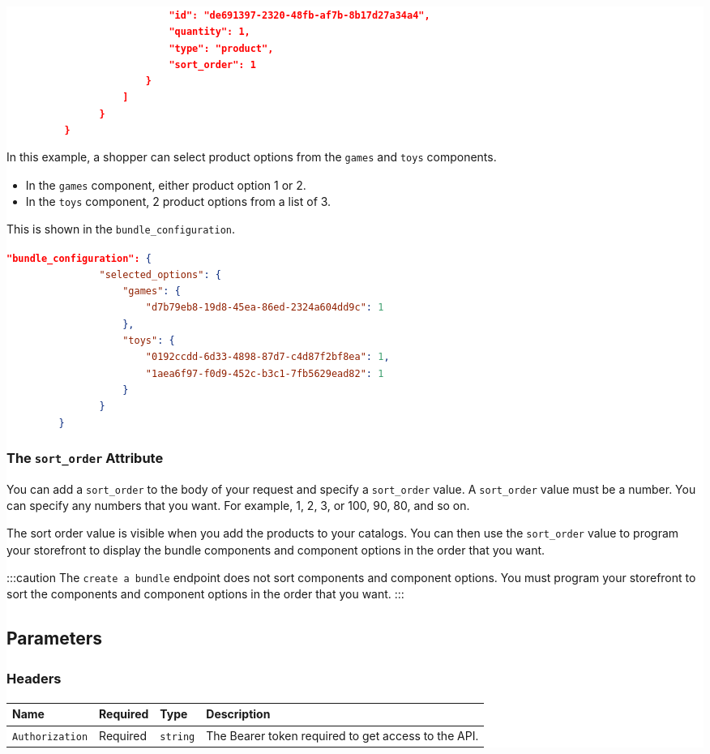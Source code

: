 ```json
                            "id": "de691397-2320-48fb-af7b-8b17d27a34a4",
                            "quantity": 1,
                            "type": "product",
                            "sort_order": 1
                        }
                    ]
                }
          }
```

In this example, a shopper can select product options from the `games` and `toys` components.

- In the `games` component, either product option 1 or 2.
- In the `toys` component, 2 product options from a list of 3.

This is shown in the `bundle_configuration`.

```json
"bundle_configuration": {
                "selected_options": {
                    "games": {
                        "d7b79eb8-19d8-45ea-86ed-2324a604dd9c": 1
                    },
                    "toys": {
                        "0192ccdd-6d33-4898-87d7-c4d87f2bf8ea": 1,
                        "1aea6f97-f0d9-452c-b3c1-7fb5629ead82": 1
                    }
                }
         }
```

### The `sort_order` Attribute

You can add a `sort_order` to the body of your request and specify a `sort_order` value. A `sort_order` value must be a number. You can specify any numbers that you want. For example, 1, 2, 3, or 100, 90, 80, and so on. 

The sort order value is visible when you add the products to your catalogs. You can then use the `sort_order` value to program your storefront to display the bundle components and component options in the order that you want. 

:::caution
The `create a bundle` endpoint does not sort components and component options. You must program your storefront to sort the components and component options in the order that you want.
:::


## Parameters

### Headers

| Name            | Required | Type     | Description                          |
|:----------------|:---------|:---------|:-------------------------------------|
| `Authorization` | Required | `string` | The Bearer token required to get access to the API. |
